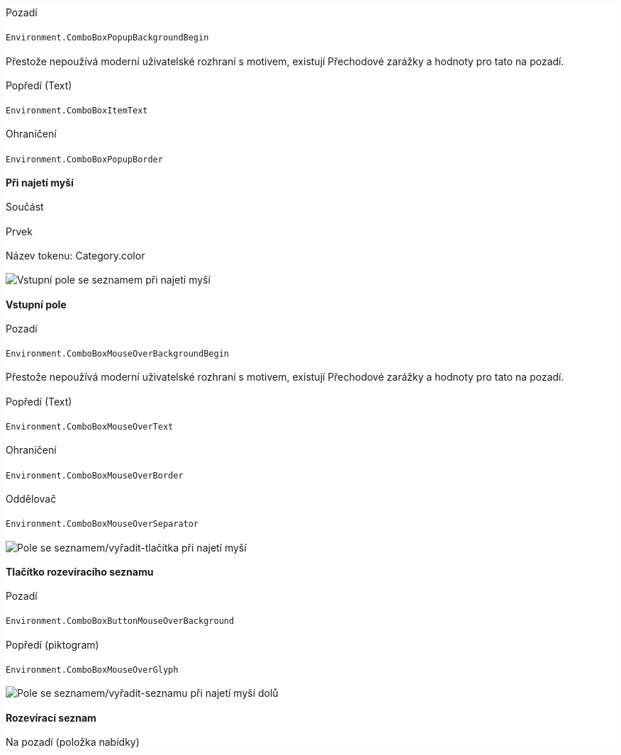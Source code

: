   Pozadí  
  
  `Environment.ComboBoxPopupBackgroundBegin`  
  
  Přestože nepoužívá moderní uživatelské rozhraní s motivem, existují Přechodové zarážky a hodnoty pro tato na pozadí.  
  
  Popředí (Text)  
  
  `Environment.ComboBoxItemText`  
  
  Ohraničení  
  
  `Environment.ComboBoxPopupBorder`  
  
  **Při najetí myší**  
  
  Součást  
  
  Prvek  
  
  Název tokenu: Category.color  
  
  ![Vstupní pole se seznamem při najetí myší](../../extensibility/ux-guidelines/media/0303-033-comboboxinputfieldhover.png "0303 033_ComboBoxInputFieldHover")  
  
  **Vstupní pole**  
  
  Pozadí  
  
  `Environment.ComboBoxMouseOverBackgroundBegin`  
  
  Přestože nepoužívá moderní uživatelské rozhraní s motivem, existují Přechodové zarážky a hodnoty pro tato na pozadí.  
  
  Popředí (Text)  
  
  `Environment.ComboBoxMouseOverText`  
  
  Ohraničení  
  
  `Environment.ComboBoxMouseOverBorder`  
  
  Oddělovač  
  
  `Environment.ComboBoxMouseOverSeparator`  
  
  ![Pole se seznamem&#47;vyřadit&#45;tlačítka při najetí myší](../../extensibility/ux-guidelines/media/0303-034-comboboxdropdownbuttonhover.png "0303 034_ComboBoxDropdownButtonHover")  
  
  **Tlačítko rozevíracího seznamu**  
  
  Pozadí  
  
  `Environment.ComboBoxButtonMouseOverBackground`  
  
  Popředí (piktogram)  
  
  `Environment.ComboBoxMouseOverGlyph`  
  
  ![Pole se seznamem&#47;vyřadit&#45;seznamu při najetí myší dolů](../../extensibility/ux-guidelines/media/0303-035-comboboxdropdownlisthover.png "0303 035_ComboBoxDropdownListHover")  
  
  **Rozevírací seznam**  
  
  Na pozadí (položka nabídky)  
  